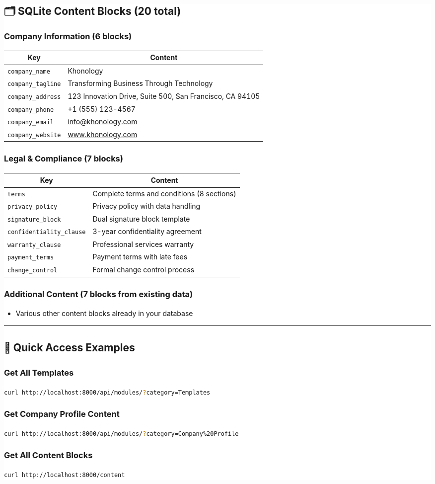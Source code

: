 ## 🗂️ SQLite Content Blocks (20 total)

### Company Information (6 blocks)
| Key | Content |
|-----|---------|
| `company_name` | Khonology |
| `company_tagline` | Transforming Business Through Technology |
| `company_address` | 123 Innovation Drive, Suite 500, San Francisco, CA 94105 |
| `company_phone` | +1 (555) 123-4567 |
| `company_email` | info@khonology.com |
| `company_website` | www.khonology.com |

### Legal & Compliance (7 blocks)
| Key | Content |
|-----|---------|
| `terms` | Complete terms and conditions (8 sections) |
| `privacy_policy` | Privacy policy with data handling |
| `signature_block` | Dual signature block template |
| `confidentiality_clause` | 3-year confidentiality agreement |
| `warranty_clause` | Professional services warranty |
| `payment_terms` | Payment terms with late fees |
| `change_control` | Formal change control process |

### Additional Content (7 blocks from existing data)
- Various other content blocks already in your database

---

## 🎯 Quick Access Examples

### Get All Templates
```bash
curl http://localhost:8000/api/modules/?category=Templates
```

### Get Company Profile Content
```bash
curl http://localhost:8000/api/modules/?category=Company%20Profile
```

### Get All Content Blocks
```bash
curl http://localhost:8000/content
```
